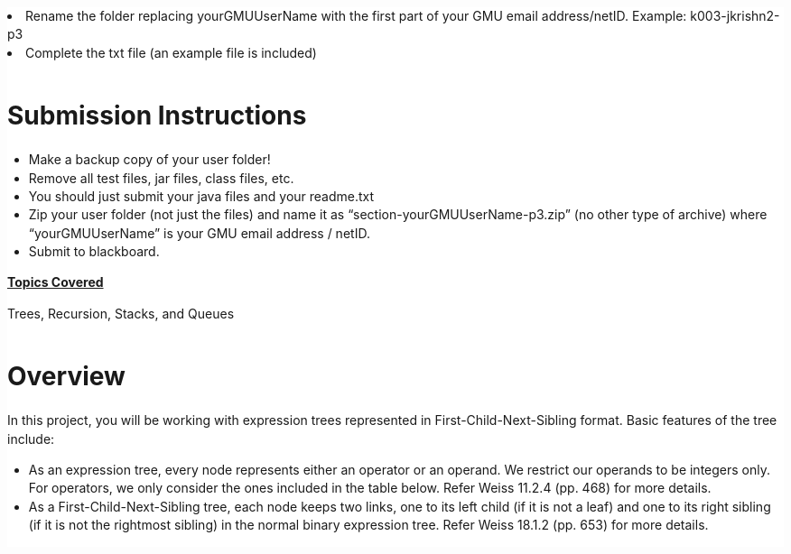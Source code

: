  <li>Rename the folder replacing yourGMUUserName with the first part of your GMU email address/netID. Example: k003-jkrishn2-p3</li>

 <li>Complete the txt file (an example file is included)</li>

</ul>




<h1>Submission Instructions</h1>

<ul>

 <li>Make a backup copy of your user folder!</li>

 <li>Remove all test files, jar files, class files, etc.</li>

 <li>You should just submit your java files and your readme.txt</li>

 <li>Zip your user folder (not just the files) and name it as “section-yourGMUUserName-p3.zip” (no other type of archive) where “yourGMUUserName” is your GMU email address / netID.</li>

 <li>Submit to blackboard.</li>

</ul>










<strong><u>Topics Covered</u></strong>

Trees, Recursion, Stacks, and Queues

<strong>         </strong><strong> </strong>

<h1>Overview</h1>




In this project, you will be working with expression trees represented in First-Child-Next-Sibling format. Basic features of the tree include:

<ul>

 <li>As an expression tree, every node represents either an operator or an operand. We restrict our operands to be integers only. For operators, we only consider the ones included in the table below. Refer Weiss 11.2.4 (pp. 468) for more details.</li>

 <li>As a First-Child-Next-Sibling tree, each node keeps two links, one to its left child (if it is not a leaf) and one to its right sibling (if it is not the rightmost sibling) in the normal binary expression tree. Refer Weiss 18.1.2 (pp. 653) for more details.</li>

</ul>




<table width="553">

 <tbody>
